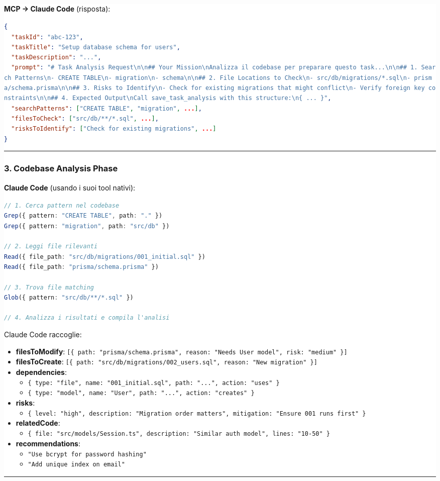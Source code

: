 **MCP → Claude Code** (risposta):
```json
{
  "taskId": "abc-123",
  "taskTitle": "Setup database schema for users",
  "taskDescription": "...",
  "prompt": "# Task Analysis Request\n\n## Your Mission\nAnalizza il codebase per preparare questo task...\n\n## 1. Search Patterns\n- CREATE TABLE\n- migration\n- schema\n\n## 2. File Locations to Check\n- src/db/migrations/*.sql\n- prisma/schema.prisma\n\n## 3. Risks to Identify\n- Check for existing migrations that might conflict\n- Verify foreign key constraints\n\n## 4. Expected Output\nCall save_task_analysis with this structure:\n{ ... }",
  "searchPatterns": ["CREATE TABLE", "migration", ...],
  "filesToCheck": ["src/db/**/*.sql", ...],
  "risksToIdentify": ["Check for existing migrations", ...]
}
```

---

### 3. Codebase Analysis Phase

**Claude Code** (usando i suoi tool nativi):

```typescript
// 1. Cerca pattern nel codebase
Grep({ pattern: "CREATE TABLE", path: "." })
Grep({ pattern: "migration", path: "src/db" })

// 2. Leggi file rilevanti
Read({ file_path: "src/db/migrations/001_initial.sql" })
Read({ file_path: "prisma/schema.prisma" })

// 3. Trova file matching
Glob({ pattern: "src/db/**/*.sql" })

// 4. Analizza i risultati e compila l'analisi
```

Claude Code raccoglie:
- **filesToModify**: `[{ path: "prisma/schema.prisma", reason: "Needs User model", risk: "medium" }]`
- **filesToCreate**: `[{ path: "src/db/migrations/002_users.sql", reason: "New migration" }]`
- **dependencies**:
  - `{ type: "file", name: "001_initial.sql", path: "...", action: "uses" }`
  - `{ type: "model", name: "User", path: "...", action: "creates" }`
- **risks**:
  - `{ level: "high", description: "Migration order matters", mitigation: "Ensure 001 runs first" }`
- **relatedCode**:
  - `{ file: "src/models/Session.ts", description: "Similar auth model", lines: "10-50" }`
- **recommendations**:
  - `"Use bcrypt for password hashing"`
  - `"Add unique index on email"`

---

